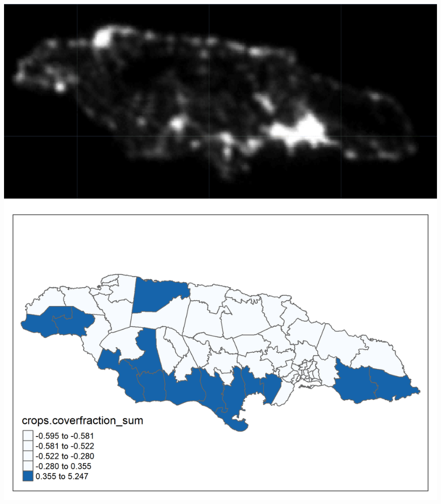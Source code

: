 ![Night Lights Satellite](Recursos/01_Session1/07_Luces_nocturnas.PNG)

![Crop Cover](Recursos/01_Session1/08_crops.coverfraction_sum.png)
